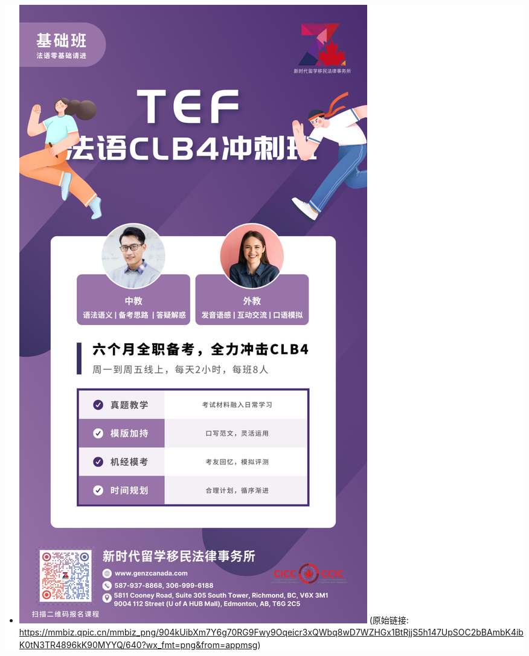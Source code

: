 - ![](./images/image_11.jpg) (原始链接: https://mmbiz.qpic.cn/mmbiz_png/904kUibXm7Y6g70RG9Fwy9Oqeicr3xQWbq8wD7WZHGx1BtRjjS5h147UpSOC2bBAmbK4ibK0tN3TR4896kK90MYYQ/640?wx_fmt=png&from=appmsg)
